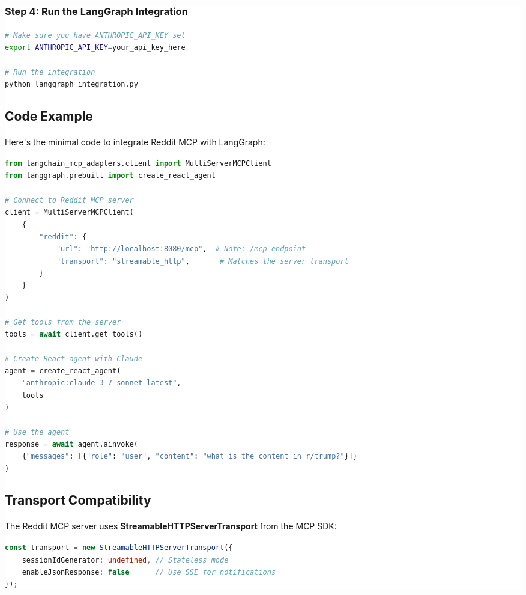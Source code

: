 ### Step 4: Run the LangGraph Integration

```bash
# Make sure you have ANTHROPIC_API_KEY set
export ANTHROPIC_API_KEY=your_api_key_here

# Run the integration
python langgraph_integration.py
```

## Code Example

Here's the minimal code to integrate Reddit MCP with LangGraph:

```python
from langchain_mcp_adapters.client import MultiServerMCPClient
from langgraph.prebuilt import create_react_agent

# Connect to Reddit MCP server
client = MultiServerMCPClient(
    {
        "reddit": {
            "url": "http://localhost:8080/mcp",  # Note: /mcp endpoint
            "transport": "streamable_http",       # Matches the server transport
        }
    }
)

# Get tools from the server
tools = await client.get_tools()

# Create React agent with Claude
agent = create_react_agent(
    "anthropic:claude-3-7-sonnet-latest",
    tools
)

# Use the agent
response = await agent.ainvoke(
    {"messages": [{"role": "user", "content": "what is the content in r/trump?"}]}
)
```

## Transport Compatibility

The Reddit MCP server uses **StreamableHTTPServerTransport** from the MCP SDK:

```typescript
const transport = new StreamableHTTPServerTransport({
    sessionIdGenerator: undefined, // Stateless mode
    enableJsonResponse: false      // Use SSE for notifications
});
```
